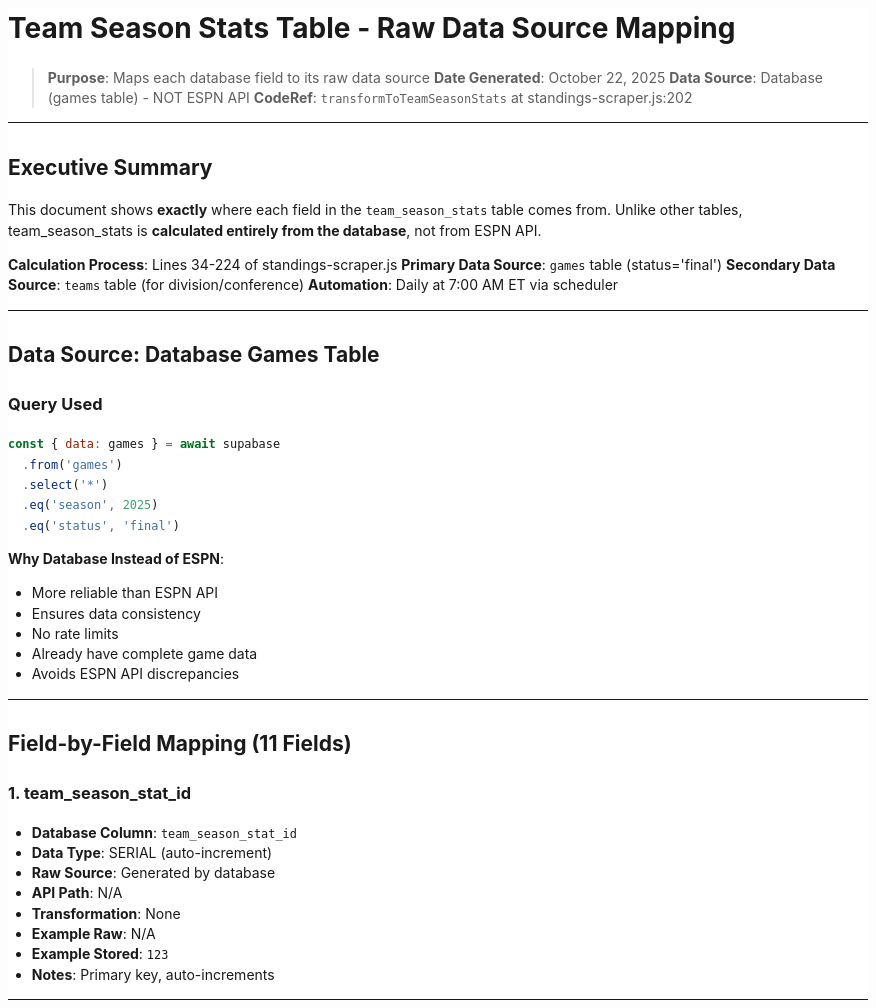# Team Season Stats Table - Raw Data Source Mapping

> **Purpose**: Maps each database field to its raw data source
> **Date Generated**: October 22, 2025
> **Data Source**: Database (games table) - NOT ESPN API
> **CodeRef**: `transformToTeamSeasonStats` at standings-scraper.js:202

---

## Executive Summary

This document shows **exactly** where each field in the `team_season_stats` table comes from. Unlike other tables, team_season_stats is **calculated entirely from the database**, not from ESPN API.

**Calculation Process**: Lines 34-224 of standings-scraper.js
**Primary Data Source**: `games` table (status='final')
**Secondary Data Source**: `teams` table (for division/conference)
**Automation**: Daily at 7:00 AM ET via scheduler

---

## Data Source: Database Games Table

### Query Used

```javascript
const { data: games } = await supabase
  .from('games')
  .select('*')
  .eq('season', 2025)
  .eq('status', 'final')
```

**Why Database Instead of ESPN**:
- More reliable than ESPN API
- Ensures data consistency
- No rate limits
- Already have complete game data
- Avoids ESPN API discrepancies

---

## Field-by-Field Mapping (11 Fields)

### 1. team_season_stat_id
- **Database Column**: `team_season_stat_id`
- **Data Type**: SERIAL (auto-increment)
- **Raw Source**: Generated by database
- **API Path**: N/A
- **Transformation**: None
- **Example Raw**: N/A
- **Example Stored**: `123`
- **Notes**: Primary key, auto-increments

---